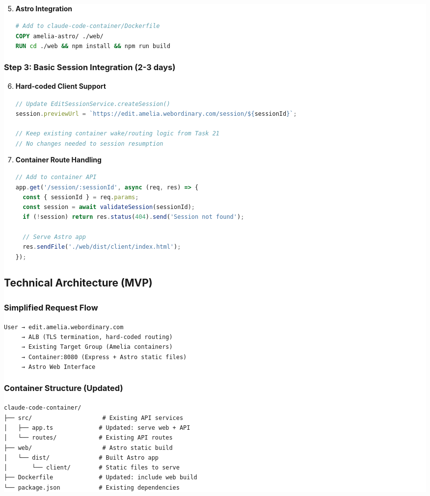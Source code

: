 
5. **Astro Integration**
   ```dockerfile
   # Add to claude-code-container/Dockerfile
   COPY amelia-astro/ ./web/
   RUN cd ./web && npm install && npm run build
   ```

### Step 3: Basic Session Integration (2-3 days)  
6. **Hard-coded Client Support**
   ```typescript
   // Update EditSessionService.createSession()
   session.previewUrl = `https://edit.amelia.webordinary.com/session/${sessionId}`;
   
   // Keep existing container wake/routing logic from Task 21
   // No changes needed to session resumption
   ```

7. **Container Route Handling**
   ```typescript
   // Add to container API
   app.get('/session/:sessionId', async (req, res) => {
     const { sessionId } = req.params;
     const session = await validateSession(sessionId);
     if (!session) return res.status(404).send('Session not found');
     
     // Serve Astro app
     res.sendFile('./web/dist/client/index.html');
   });
   ```

## Technical Architecture (MVP)

### Simplified Request Flow
```
User → edit.amelia.webordinary.com 
     → ALB (TLS termination, hard-coded routing)
     → Existing Target Group (Amelia containers)
     → Container:8080 (Express + Astro static files)
     → Astro Web Interface
```

### Container Structure (Updated)
```
claude-code-container/
├── src/                    # Existing API services
│   ├── app.ts             # Updated: serve web + API  
│   └── routes/            # Existing API routes
├── web/                    # Astro static build
│   └── dist/              # Built Astro app
│       └── client/        # Static files to serve
├── Dockerfile             # Updated: include web build
└── package.json           # Existing dependencies
```
